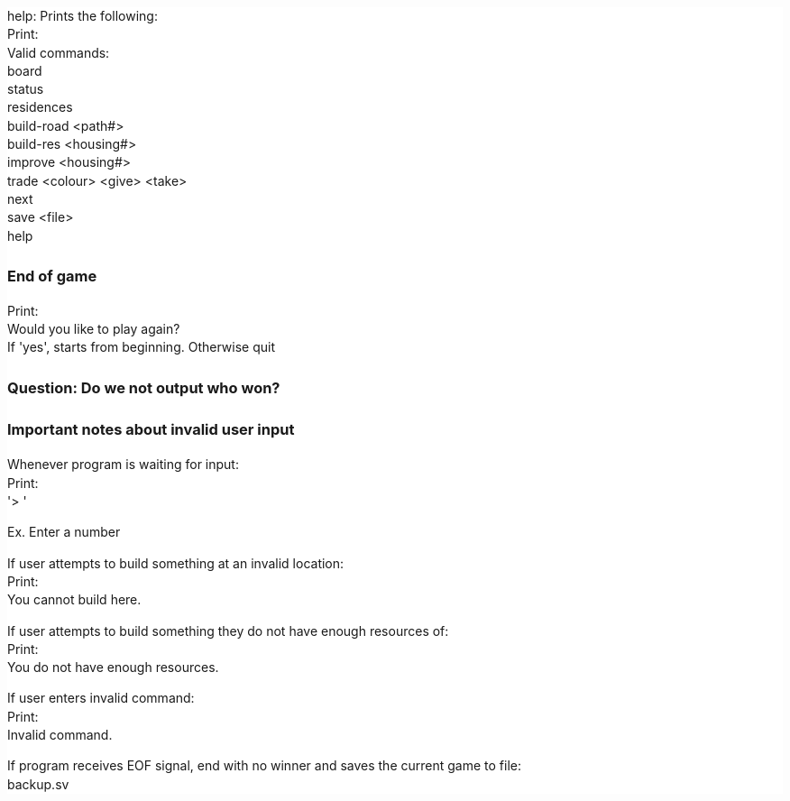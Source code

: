 help: Prints the following:  
Print:  
Valid commands:  
board  
status  
residences  
build-road \<path#>  
build-res \<housing#>  
improve \<housing#>  
trade \<colour> \<give> \<take>  
next  
save \<file>  
help  

### End of game  
Print:  
Would you like to play again?  
If 'yes', starts from beginning. Otherwise quit  
### Question: Do we not output who won?

### Important notes about invalid user input  
Whenever program is waiting for input:  
Print:  
'> '  

Ex. Enter a number  
>  

If user attempts to build something at an invalid location:  
Print:  
You cannot build here.  

If user attempts to build something they do not have enough resources of:  
Print:  
You do not have enough resources.  

If user enters invalid command:  
Print:  
Invalid command.  

If program receives EOF signal, end with no winner and saves the current game to file:  
backup.sv   
